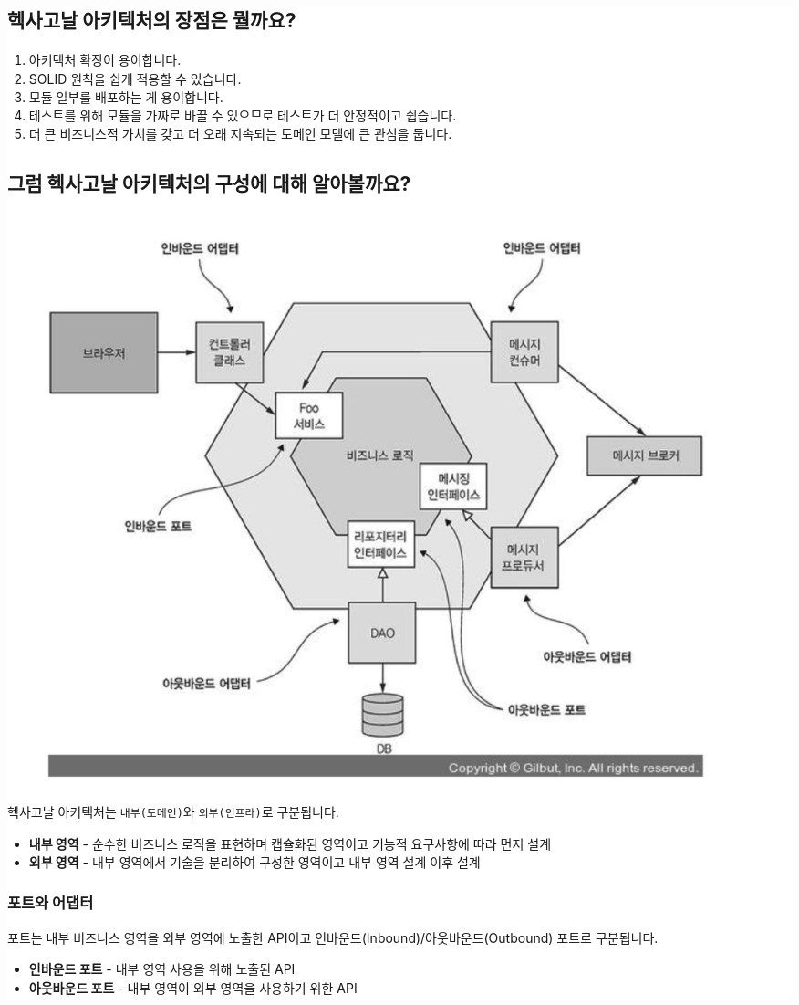 ## 헥사고날 아키텍처의 장점은 뭘까요?
1. 아키텍처 확장이 용이합니다.
2. SOLID 원칙을 쉽게 적용할 수 있습니다.
3. 모듈 일부를 배포하는 게 용이합니다.
4. 테스트를 위해 모듈을 가짜로 바꿀 수 있으므로 테스트가 더 안정적이고 쉽습니다.
5. 더 큰 비즈니스적 가치를 갖고 더 오래 지속되는 도메인 모델에 큰 관심을 둡니다.

## 그럼 헥사고날 아키텍처의 구성에 대해 알아볼까요?
![](doc/images/hexagonal_architecture_detail.png)
헥사고날 아키텍처는 `내부(도메인)`와 `외부(인프라)`로 구분됩니다.
- **내부 영역** - 순수한 비즈니스 로직을 표현하며 캡슐화된 영역이고 기능적 요구사항에 따라 먼저 설계
- **외부 영역** - 내부 영역에서 기술을 분리하여 구성한 영역이고 내부 영역 설계 이후 설계

### 포트와 어댑터
포트는 내부 비즈니스 영역을 외부 영역에 노출한 API이고 인바운드(Inbound)/아웃바운드(Outbound) 포트로 구분됩니다.
- **인바운드 포트** - 내부 영역 사용을 위해 노출된 API
- **아웃바운드 포트** - 내부 영역이 외부 영역을 사용하기 위한 API
